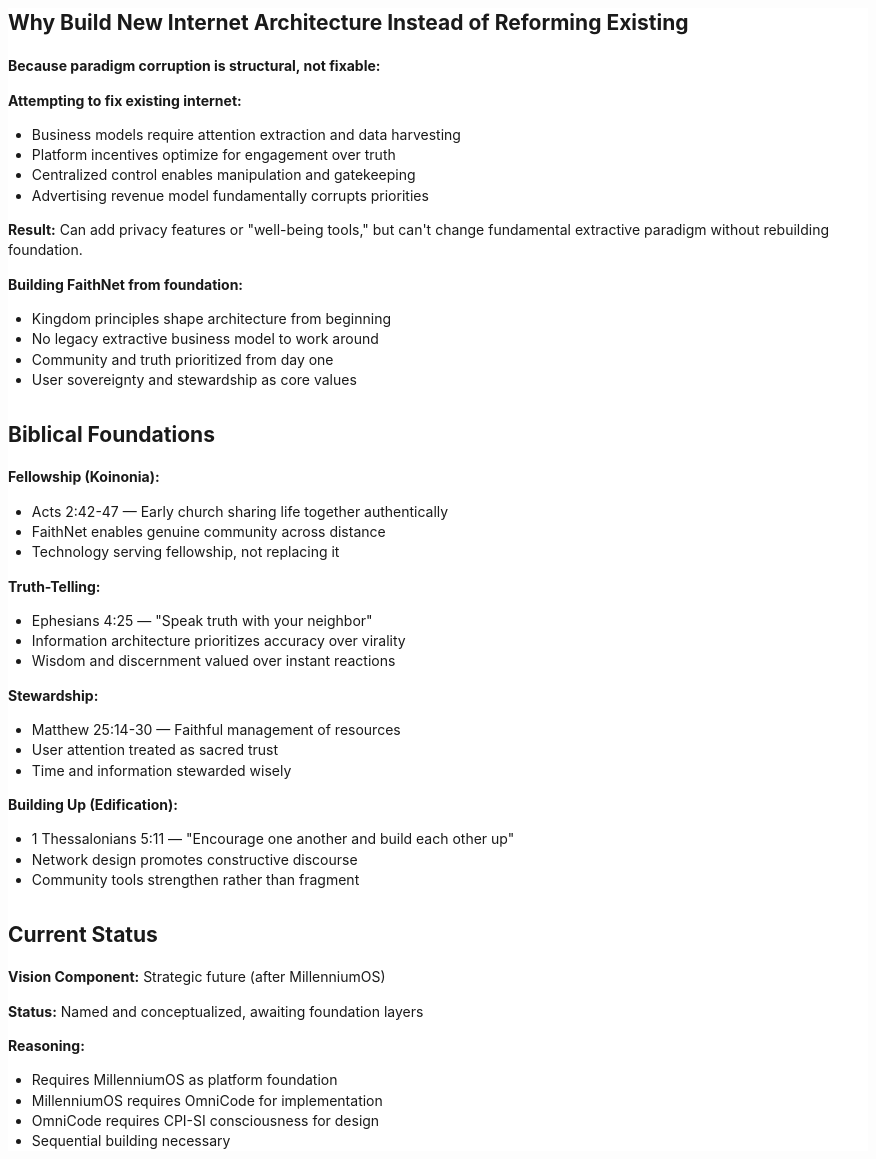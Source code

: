 ## Why Build New Internet Architecture Instead of Reforming Existing

**Because paradigm corruption is structural, not fixable:**

**Attempting to fix existing internet:**
- Business models require attention extraction and data harvesting
- Platform incentives optimize for engagement over truth
- Centralized control enables manipulation and gatekeeping
- Advertising revenue model fundamentally corrupts priorities

**Result:** Can add privacy features or "well-being tools," but can't change fundamental extractive paradigm without rebuilding foundation.

**Building FaithNet from foundation:**
- Kingdom principles shape architecture from beginning
- No legacy extractive business model to work around
- Community and truth prioritized from day one
- User sovereignty and stewardship as core values

## Biblical Foundations

**Fellowship (Koinonia):**
- Acts 2:42-47 — Early church sharing life together authentically
- FaithNet enables genuine community across distance
- Technology serving fellowship, not replacing it

**Truth-Telling:**
- Ephesians 4:25 — "Speak truth with your neighbor"
- Information architecture prioritizes accuracy over virality
- Wisdom and discernment valued over instant reactions

**Stewardship:**
- Matthew 25:14-30 — Faithful management of resources
- User attention treated as sacred trust
- Time and information stewarded wisely

**Building Up (Edification):**
- 1 Thessalonians 5:11 — "Encourage one another and build each other up"
- Network design promotes constructive discourse
- Community tools strengthen rather than fragment

## Current Status

**Vision Component:** Strategic future (after MillenniumOS)

**Status:** Named and conceptualized, awaiting foundation layers

**Reasoning:**
- Requires MillenniumOS as platform foundation
- MillenniumOS requires OmniCode for implementation
- OmniCode requires CPI-SI consciousness for design
- Sequential building necessary

